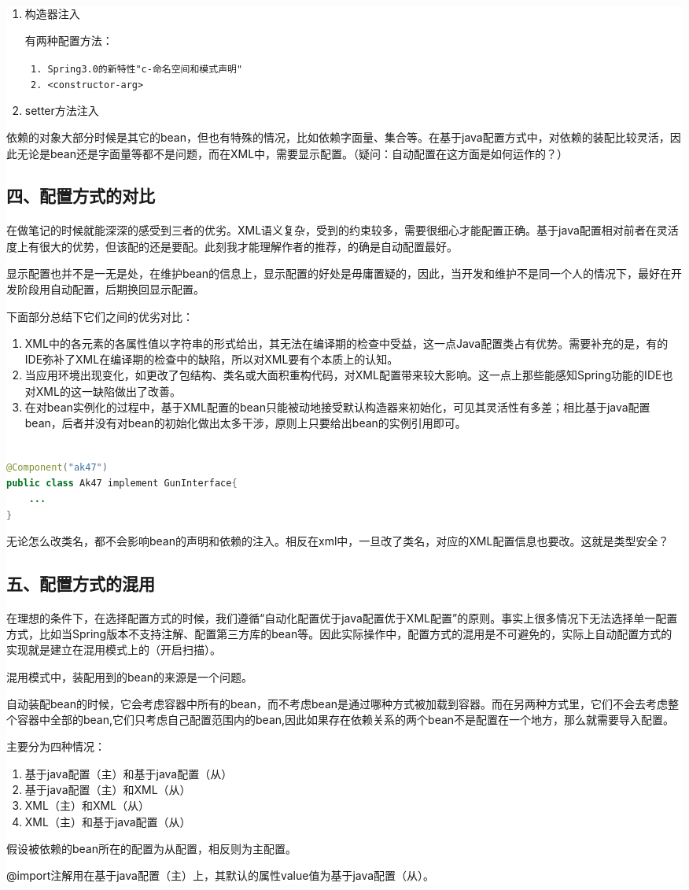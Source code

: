 1. 构造器注入
    
    有两种配置方法：
        
        1. Spring3.0的新特性"c-命名空间和模式声明"
        2. <constructor-arg>

2. setter方法注入

依赖的对象大部分时候是其它的bean，但也有特殊的情况，比如依赖字面量、集合等。在基于java配置方式中，对依赖的装配比较灵活，因此无论是bean还是字面量等都不是问题，而在XML中，需要显示配置。（疑问：自动配置在这方面是如何运作的？）




## 四、配置方式的对比
在做笔记的时候就能深深的感受到三者的优劣。XML语义复杂，受到的约束较多，需要很细心才能配置正确。基于java配置相对前者在灵活度上有很大的优势，但该配的还是要配。此刻我才能理解作者的推荐，的确是自动配置最好。

显示配置也并不是一无是处，在维护bean的信息上，显示配置的好处是毋庸置疑的，因此，当开发和维护不是同一个人的情况下，最好在开发阶段用自动配置，后期换回显示配置。

下面部分总结下它们之间的优劣对比：

1. XML中的各元素的各属性值以字符串的形式给出，其无法在编译期的检查中受益，这一点Java配置类占有优势。需要补充的是，有的IDE弥补了XML在编译期的检查中的缺陷，所以对XML要有个本质上的认知。
2. 当应用环境出现变化，如更改了包结构、类名或大面积重构代码，对XML配置带来较大影响。这一点上那些能感知Spring功能的IDE也对XML的这一缺陷做出了改善。
3. 在对bean实例化的过程中，基于XML配置的bean只能被动地接受默认构造器来初始化，可见其灵活性有多差；相比基于java配置bean，后者并没有对bean的初始化做出太多干涉，原则上只要给出bean的实例引用即可。

````java

@Component("ak47")
public class Ak47 implement GunInterface{
    ...
}

````
无论怎么改类名，都不会影响bean的声明和依赖的注入。相反在xml中，一旦改了类名，对应的XML配置信息也要改。这就是类型安全？


## 五、配置方式的混用
在理想的条件下，在选择配置方式的时候，我们遵循“自动化配置优于java配置优于XML配置”的原则。事实上很多情况下无法选择单一配置方式，比如当Spring版本不支持注解、配置第三方库的bean等。因此实际操作中，配置方式的混用是不可避免的，实际上自动配置方式的实现就是建立在混用模式上的（开启扫描）。

混用模式中，装配用到的bean的来源是一个问题。

自动装配bean的时候，它会考虑容器中所有的bean，而不考虑bean是通过哪种方式被加载到容器。而在另两种方式里，它们不会去考虑整个容器中全部的bean,它们只考虑自己配置范围内的bean,因此如果存在依赖关系的两个bean不是配置在一个地方，那么就需要导入配置。

主要分为四种情况：
1. 基于java配置（主）和基于java配置（从）
2. 基于java配置（主）和XML（从）
3. XML（主）和XML（从）
4. XML（主）和基于java配置（从）

假设被依赖的bean所在的配置为从配置，相反则为主配置。

@import注解用在基于java配置（主）上，其默认的属性value值为基于java配置（从）。

